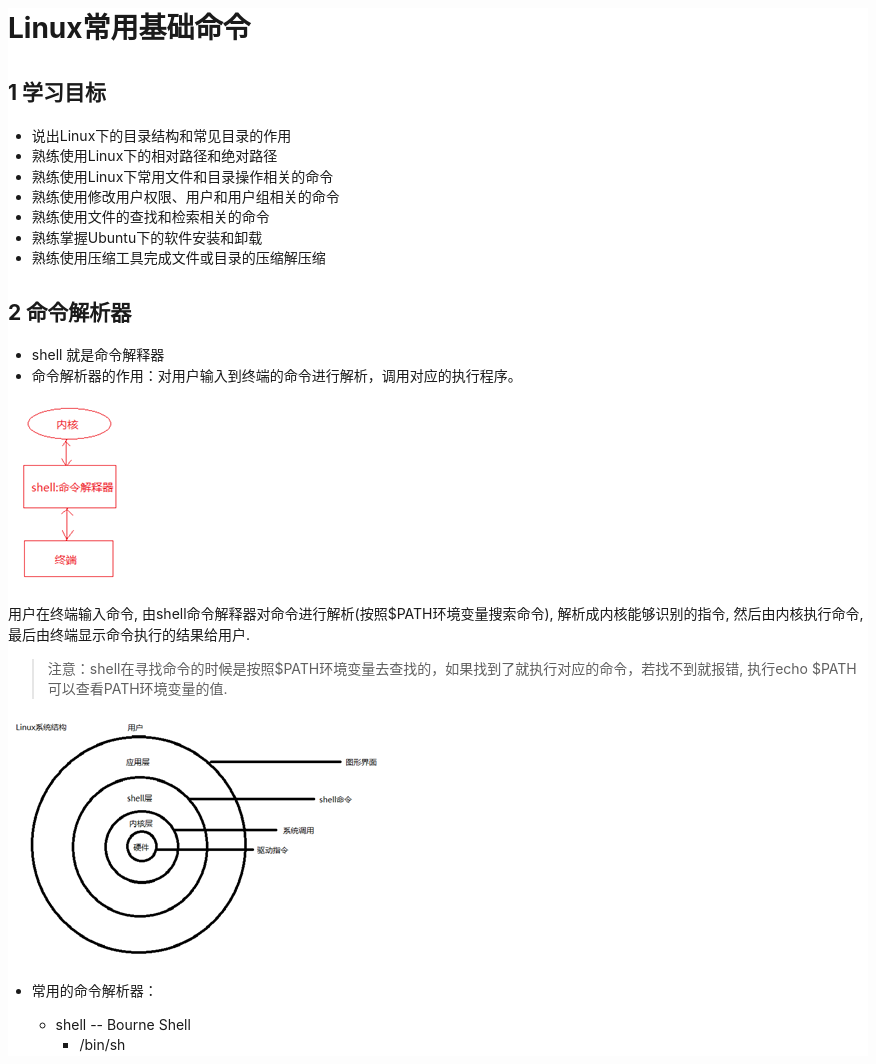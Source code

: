 # Linux常用基础命令

## 1 学习目标

- 说出Linux下的目录结构和常见目录的作用
- 熟练使用Linux下的相对路径和绝对路径
- 熟练使用Linux下常用文件和目录操作相关的命令
- 熟练使用修改用户权限、用户和用户组相关的命令
- 熟练使用文件的查找和检索相关的命令
- 熟练掌握Ubuntu下的软件安装和卸载
- 熟练使用压缩工具完成文件或目录的压缩解压缩

## 2 命令解析器

- shell 就是命令解释器
- 命令解析器的作用：对用户输入到终端的命令进行解析，调用对应的执行程序。

![1639018660567](images/1639018660567.png)

用户在终端输入命令, 由shell命令解释器对命令进行解析(按照$PATH环境变量搜索命令), 解析成内核能够识别的指令, 然后由内核执行命令, 最后由终端显示命令执行的结果给用户.

> 注意：shell在寻找命令的时候是按照$PATH环境变量去查找的，如果找到了就执行对应的命令，若找不到就报错, 执行echo $PATH可以查看PATH环境变量的值.

![1639018715039](images/1639018715039.png)

- 常用的命令解析器：

  - shell -- Bourne Shell
    - /bin/sh
